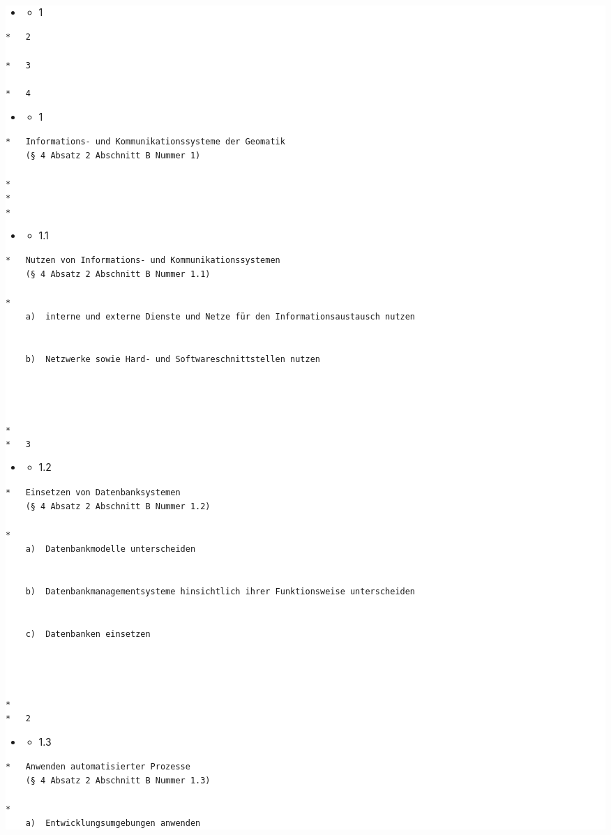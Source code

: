 
*    *   1

    *   2

    *   3

    *   4


*    *   1

    *   Informations- und Kommunikationssysteme der Geomatik
        (§ 4 Absatz 2 Abschnitt B Nummer 1)

    *
    *
    *

*    *   1.1

    *   Nutzen von Informations- und Kommunikationssystemen
        (§ 4 Absatz 2 Abschnitt B Nummer 1.1)

    *
        a)  interne und externe Dienste und Netze für den Informationsaustausch nutzen


        b)  Netzwerke sowie Hard- und Softwareschnittstellen nutzen




    *
    *   3


*    *   1.2

    *   Einsetzen von Datenbanksystemen
        (§ 4 Absatz 2 Abschnitt B Nummer 1.2)

    *
        a)  Datenbankmodelle unterscheiden


        b)  Datenbankmanagementsysteme hinsichtlich ihrer Funktionsweise unterscheiden


        c)  Datenbanken einsetzen




    *
    *   2


*    *   1.3

    *   Anwenden automatisierter Prozesse
        (§ 4 Absatz 2 Abschnitt B Nummer 1.3)

    *
        a)  Entwicklungsumgebungen anwenden
